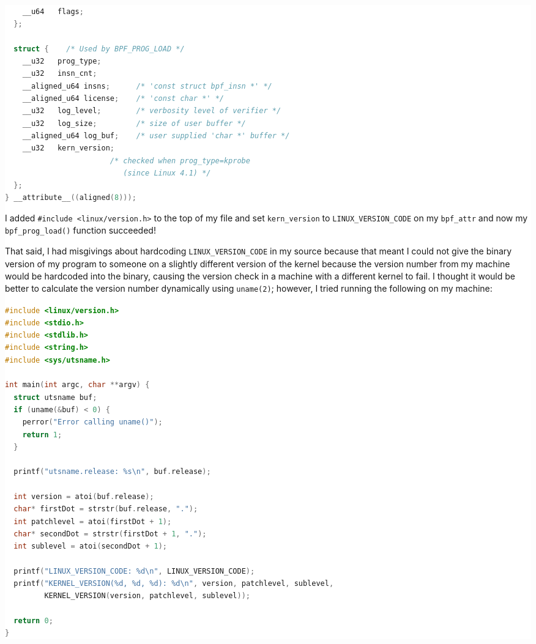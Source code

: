 ```c
    __u64   flags;
  };

  struct {    /* Used by BPF_PROG_LOAD */
    __u32   prog_type;
    __u32   insn_cnt;
    __aligned_u64 insns;      /* 'const struct bpf_insn *' */
    __aligned_u64 license;    /* 'const char *' */
    __u32   log_level;        /* verbosity level of verifier */
    __u32   log_size;         /* size of user buffer */
    __aligned_u64 log_buf;    /* user supplied 'char *' buffer */
    __u32   kern_version;
                        /* checked when prog_type=kprobe
                           (since Linux 4.1) */
  };
} __attribute__((aligned(8)));
```

I added `#include <linux/version.h>` to the top of my file and set `kern_version` to `LINUX_VERSION_CODE` on my `bpf_attr` and now my `bpf_prog_load()` function succeeded!

That said, I had misgivings about hardcoding `LINUX_VERSION_CODE` in my source because that meant I could not give the binary version of my program to someone on a slightly different version of the kernel because the version number from my machine would be hardcoded into the binary, causing the version check in a machine with a different kernel to fail. I thought it would be better to calculate the version number dynamically using `uname(2)`; however, I tried running the following on my machine:

```c
#include <linux/version.h>
#include <stdio.h>
#include <stdlib.h>
#include <string.h>
#include <sys/utsname.h>

int main(int argc, char **argv) {
  struct utsname buf;
  if (uname(&buf) < 0) {
    perror("Error calling uname()");
    return 1;
  }

  printf("utsname.release: %s\n", buf.release);

  int version = atoi(buf.release);
  char* firstDot = strstr(buf.release, ".");
  int patchlevel = atoi(firstDot + 1);
  char* secondDot = strstr(firstDot + 1, ".");
  int sublevel = atoi(secondDot + 1);

  printf("LINUX_VERSION_CODE: %d\n", LINUX_VERSION_CODE);
  printf("KERNEL_VERSION(%d, %d, %d): %d\n", version, patchlevel, sublevel,
         KERNEL_VERSION(version, patchlevel, sublevel));

  return 0;
}
```

